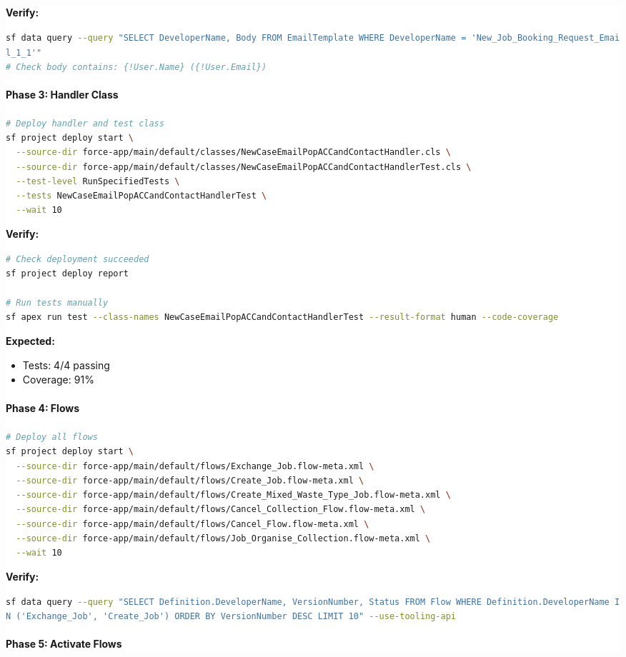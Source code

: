 **Verify:**
```bash
sf data query --query "SELECT DeveloperName, Body FROM EmailTemplate WHERE DeveloperName = 'New_Job_Booking_Request_Email_1_1'"
# Check body contains: {!User.Name} ({!User.Email})
```

#### Phase 3: Handler Class

```bash
# Deploy handler and test class
sf project deploy start \
  --source-dir force-app/main/default/classes/NewCaseEmailPopACCandContactHandler.cls \
  --source-dir force-app/main/default/classes/NewCaseEmailPopACCandContactHandlerTest.cls \
  --test-level RunSpecifiedTests \
  --tests NewCaseEmailPopACCandContactHandlerTest \
  --wait 10
```

**Verify:**
```bash
# Check deployment succeeded
sf project deploy report

# Run tests manually
sf apex run test --class-names NewCaseEmailPopACCandContactHandlerTest --result-format human --code-coverage
```

**Expected:**
- Tests: 4/4 passing
- Coverage: 91%

#### Phase 4: Flows

```bash
# Deploy all flows
sf project deploy start \
  --source-dir force-app/main/default/flows/Exchange_Job.flow-meta.xml \
  --source-dir force-app/main/default/flows/Create_Job.flow-meta.xml \
  --source-dir force-app/main/default/flows/Create_Mixed_Waste_Type_Job.flow-meta.xml \
  --source-dir force-app/main/default/flows/Cancel_Collection_Flow.flow-meta.xml \
  --source-dir force-app/main/default/flows/Cancel_Flow.flow-meta.xml \
  --source-dir force-app/main/default/flows/Job_Organise_Collection.flow-meta.xml \
  --wait 10
```

**Verify:**
```bash
sf data query --query "SELECT Definition.DeveloperName, VersionNumber, Status FROM Flow WHERE Definition.DeveloperName IN ('Exchange_Job', 'Create_Job') ORDER BY VersionNumber DESC LIMIT 10" --use-tooling-api
```

#### Phase 5: Activate Flows
